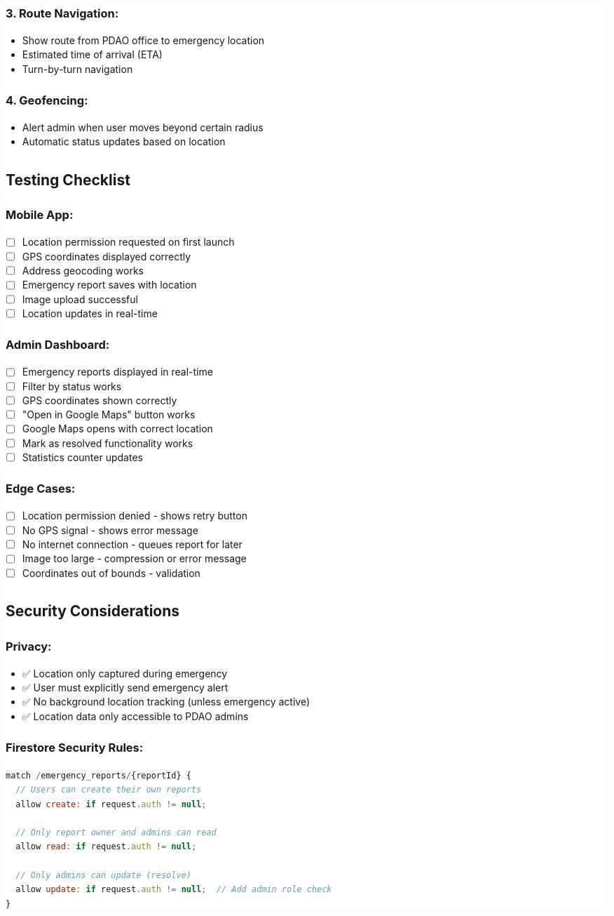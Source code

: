 
### 3. Route Navigation:
- Show route from PDAO office to emergency location
- Estimated time of arrival (ETA)
- Turn-by-turn navigation

### 4. Geofencing:
- Alert admin when user moves beyond certain radius
- Automatic status updates based on location

## Testing Checklist

### Mobile App:
- [ ] Location permission requested on first launch
- [ ] GPS coordinates displayed correctly
- [ ] Address geocoding works
- [ ] Emergency report saves with location
- [ ] Image upload successful
- [ ] Location updates in real-time

### Admin Dashboard:
- [ ] Emergency reports displayed in real-time
- [ ] Filter by status works
- [ ] GPS coordinates shown correctly
- [ ] "Open in Google Maps" button works
- [ ] Google Maps opens with correct location
- [ ] Mark as resolved functionality works
- [ ] Statistics counter updates

### Edge Cases:
- [ ] Location permission denied - shows retry button
- [ ] No GPS signal - shows error message
- [ ] No internet connection - queues report for later
- [ ] Image too large - compression or error message
- [ ] Coordinates out of bounds - validation

## Security Considerations

### Privacy:
- ✅ Location only captured during emergency
- ✅ User must explicitly send emergency alert
- ✅ No background location tracking (unless emergency active)
- ✅ Location data only accessible to PDAO admins

### Firestore Security Rules:
```javascript
match /emergency_reports/{reportId} {
  // Users can create their own reports
  allow create: if request.auth != null;
  
  // Only report owner and admins can read
  allow read: if request.auth != null;
  
  // Only admins can update (resolve)
  allow update: if request.auth != null;  // Add admin role check
}
```
